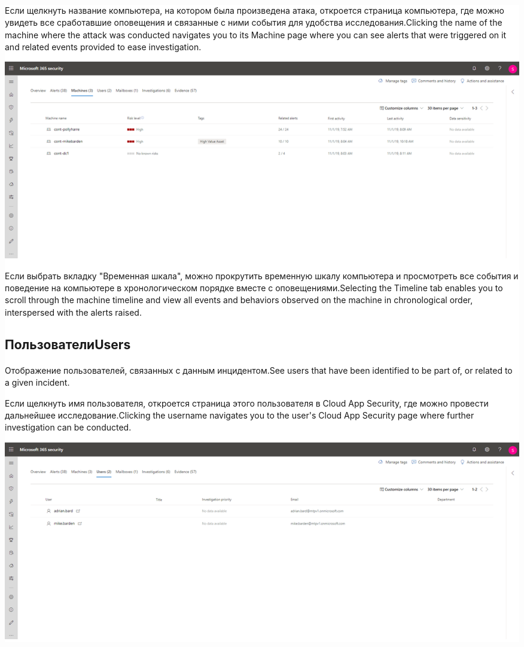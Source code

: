 <span data-ttu-id="9ab08-133">Если щелкнуть название компьютера, на котором была произведена атака, откроется страница компьютера, где можно увидеть все сработавшие оповещения и связанные с ними события для удобства исследования.</span><span class="sxs-lookup"><span data-stu-id="9ab08-133">Clicking the name of the machine where the attack was conducted navigates you to its Machine page where you can see alerts that were triggered on it and related events provided to ease investigation.</span></span> 

![Изображение вкладки "Компьютеры" инцидента](../images/incident-machines.png)

<span data-ttu-id="9ab08-135">Если выбрать вкладку "Временная шкала", можно прокрутить временную шкалу компьютера и просмотреть все события и поведение на компьютере в хронологическом порядке вместе с оповещениями.</span><span class="sxs-lookup"><span data-stu-id="9ab08-135">Selecting the Timeline tab enables you to scroll through the machine timeline and view all events and behaviors observed on the machine in chronological order, interspersed with the alerts raised.</span></span> 


## <a name="users"></a><span data-ttu-id="9ab08-136">Пользователи</span><span class="sxs-lookup"><span data-stu-id="9ab08-136">Users</span></span> 
<span data-ttu-id="9ab08-137">Отображение пользователей, связанных с данным инцидентом.</span><span class="sxs-lookup"><span data-stu-id="9ab08-137">See users that have been identified to be part of, or related to a given incident.</span></span> 

<span data-ttu-id="9ab08-138">Если щелкнуть имя пользователя, откроется страница этого пользователя в Cloud App Security, где можно провести дальнейшее исследование.</span><span class="sxs-lookup"><span data-stu-id="9ab08-138">Clicking the username navigates you to the user's Cloud App Security page where further investigation can be conducted.</span></span>


![Изображение вкладки "Пользователи" инцидента](../images/incident-users.png)
